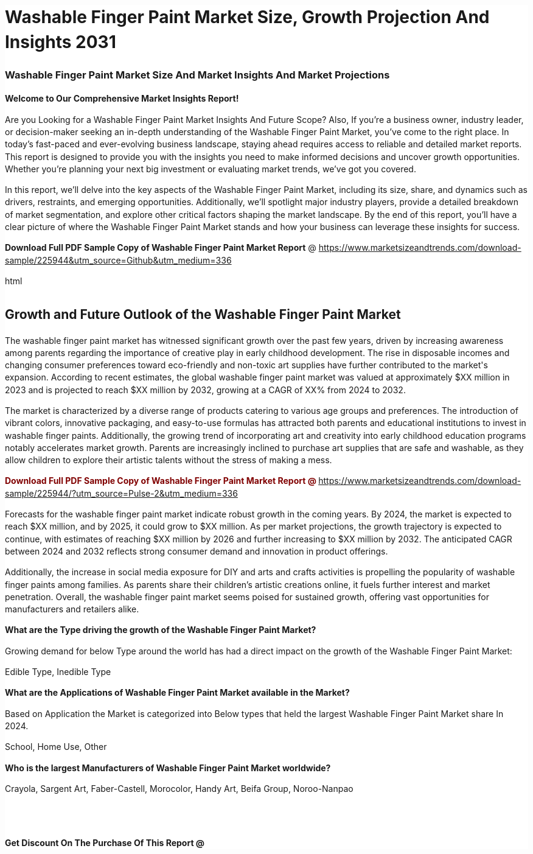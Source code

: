 <h1> Washable Finger Paint Market Size, Growth Projection And Insights 2031</h1><div class="" data-test-id=""><h3><span class="">Washable Finger Paint Market Size And Market Insights And Market Projections</span></h3></div><div class="" data-test-id=""><p><strong>Welcome to Our Comprehensive Market Insights Report!</strong></p><p>Are you Looking for a Washable Finger Paint Market Insights And Future Scope? Also, If you&rsquo;re a business owner, industry leader, or decision-maker seeking an in-depth understanding of the Washable Finger Paint Market, you&rsquo;ve come to the right place. In today&rsquo;s fast-paced and ever-evolving business landscape, staying ahead requires access to reliable and detailed market reports. This report is designed to provide you with the insights you need to make informed decisions and uncover growth opportunities. Whether you&rsquo;re planning your next big investment or evaluating market trends, we&rsquo;ve got you covered.</p><p>In this report, we&rsquo;ll delve into the key aspects of the Washable Finger Paint Market, including its size, share, and dynamics such as drivers, restraints, and emerging opportunities. Additionally, we&rsquo;ll spotlight major industry players, provide a detailed breakdown of market segmentation, and explore other critical factors shaping the market landscape. By the end of this report, you&rsquo;ll have a clear picture of where the Washable Finger Paint Market stands and how your business can leverage these insights for success.</p><p><strong>Download Full PDF Sample Copy of Washable Finger Paint Market Report</strong> @ <a href="https://www.marketsizeandtrends.com/download-sample/225944&utm_source=Github&utm_medium=336" target="_blank">https://www.marketsizeandtrends.com/download-sample/225944&utm_source=Github&utm_medium=336</a></p></div><div class="" data-test-id=""><p><span class="">html<h2>Growth and Future Outlook of the Washable Finger Paint Market</h2><p>The washable finger paint market has witnessed significant growth over the past few years, driven by increasing awareness among parents regarding the importance of creative play in early childhood development. The rise in disposable incomes and changing consumer preferences toward eco-friendly and non-toxic art supplies have further contributed to the market's expansion. According to recent estimates, the global washable finger paint market was valued at approximately $XX million in 2023 and is projected to reach $XX million by 2032, growing at a CAGR of XX% from 2024 to 2032.</p><p>The market is characterized by a diverse range of products catering to various age groups and preferences. The introduction of vibrant colors, innovative packaging, and easy-to-use formulas has attracted both parents and educational institutions to invest in washable finger paints. Additionally, the growing trend of incorporating art and creativity into early childhood education programs notably accelerates market growth. Parents are increasingly inclined to purchase art supplies that are safe and washable, as they allow children to explore their artistic talents without the stress of making a mess.</p><p><strong><span style="color: #800000;">Download Full PDF Sample Copy of Washable Finger Paint Market Report @</span>&nbsp;</strong><a href="https://www.marketsizeandtrends.com/download-sample/225944/?utm_source=Pulse-2&amp;utm_medium=336">https://www.marketsizeandtrends.com/download-sample/225944/?utm_source=Pulse-2&amp;utm_medium=336</a></p><p>Forecasts for the washable finger paint market indicate robust growth in the coming years. By 2024, the market is expected to reach $XX million, and by 2025, it could grow to $XX million. As per market projections, the growth trajectory is expected to continue, with estimates of reaching $XX million by 2026 and further increasing to $XX million by 2032. The anticipated CAGR between 2024 and 2032 reflects strong consumer demand and innovation in product offerings.</p><p>Additionally, the increase in social media exposure for DIY and arts and crafts activities is propelling the popularity of washable finger paints among families. As parents share their children’s artistic creations online, it fuels further interest and market penetration. Overall, the washable finger paint market seems poised for sustained growth, offering vast opportunities for manufacturers and retailers alike.</p></span></p><p><strong><span class="">What are the&nbsp;Type driving the growth of the Washable Finger Paint Market?</span></strong></p></div><div class="" data-test-id=""><p><span class="">Growing demand for below Type around the world has had a direct impact on the growth of the Washable Finger Paint Market:</span></p></div><div class="" data-test-id=""><p>Edible Type, Inedible Type</p><p><span class=""><strong>What are the&nbsp;Applications&nbsp;of Washable Finger Paint Market available in the Market?</strong></span></p></div><div class="" data-test-id=""><p><span class="">Based on Application the Market is categorized into Below types that held the largest Washable Finger Paint Market share In 2024.</span></p></div><div class="" data-test-id=""><p><span class="">School, Home Use, Other</span></p><p><span class=""><strong>Who is the largest Manufacturers of Washable Finger Paint Market worldwide?</strong></span></p></div><div class="" data-test-id=""><p><span class="">Crayola, Sargent Art, Faber-Castell, Morocolor, Handy Art, Beifa Group, Noroo-Nanpao</span></p></div><div class="" data-test-id="">&nbsp;</div><div class="" data-test-id="">&nbsp;</div><div class="" data-test-id=""><p><span class=""><strong>Get Discount On The Purchase Of This Report @</strong>